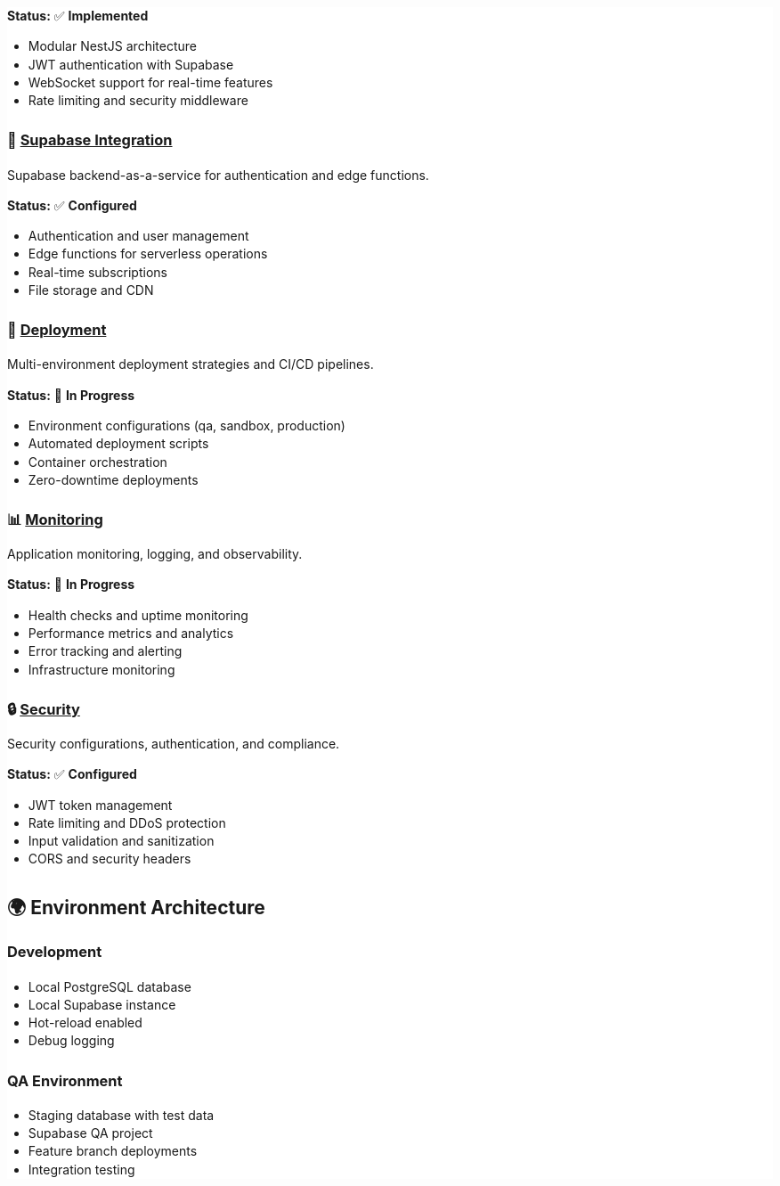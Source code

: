 **Status:** ✅ **Implemented**
- Modular NestJS architecture
- JWT authentication with Supabase
- WebSocket support for real-time features
- Rate limiting and security middleware

### 🚀 [Supabase Integration](./supabase/)
Supabase backend-as-a-service for authentication and edge functions.

**Status:** ✅ **Configured**
- Authentication and user management
- Edge functions for serverless operations
- Real-time subscriptions
- File storage and CDN

### 🚢 [Deployment](./deployment/)
Multi-environment deployment strategies and CI/CD pipelines.

**Status:** 🔧 **In Progress**
- Environment configurations (qa, sandbox, production)
- Automated deployment scripts
- Container orchestration
- Zero-downtime deployments

### 📊 [Monitoring](./monitoring/)
Application monitoring, logging, and observability.

**Status:** 🔧 **In Progress**  
- Health checks and uptime monitoring
- Performance metrics and analytics
- Error tracking and alerting
- Infrastructure monitoring

### 🔒 [Security](./security/)
Security configurations, authentication, and compliance.

**Status:** ✅ **Configured**
- JWT token management
- Rate limiting and DDoS protection
- Input validation and sanitization
- CORS and security headers

## 🌍 Environment Architecture

### **Development**
- Local PostgreSQL database
- Local Supabase instance
- Hot-reload enabled
- Debug logging

### **QA Environment**
- Staging database with test data
- Supabase QA project
- Feature branch deployments
- Integration testing
